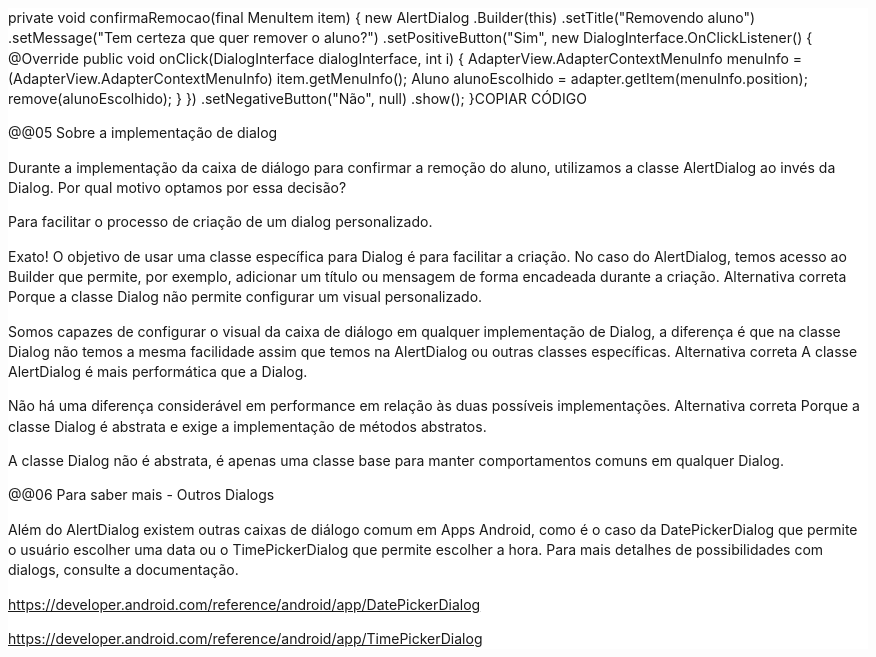 private void confirmaRemocao(final MenuItem item) {
    new AlertDialog
            .Builder(this)
            .setTitle("Removendo aluno")
            .setMessage("Tem certeza que quer remover o aluno?")
            .setPositiveButton("Sim", new DialogInterface.OnClickListener() {
                @Override
                public void onClick(DialogInterface dialogInterface, int i) {
                    AdapterView.AdapterContextMenuInfo menuInfo =
                            (AdapterView.AdapterContextMenuInfo) item.getMenuInfo();
                    Aluno alunoEscolhido = adapter.getItem(menuInfo.position);
                    remove(alunoEscolhido);
                }
            })
            .setNegativeButton("Não", null)
            .show();
}COPIAR CÓDIGO

@@05
Sobre a implementação de dialog

Durante a implementação da caixa de diálogo para confirmar a remoção do aluno, utilizamos a classe AlertDialog ao invés da Dialog. Por qual motivo optamos por essa decisão?

Para facilitar o processo de criação de um dialog personalizado.
 
Exato! O objetivo de usar uma classe específica para Dialog é para facilitar a criação. No caso do AlertDialog, temos acesso ao Builder que permite, por exemplo, adicionar um título ou mensagem de forma encadeada durante a criação.
Alternativa correta
Porque a classe Dialog não permite configurar um visual personalizado.
 
Somos capazes de configurar o visual da caixa de diálogo em qualquer implementação de Dialog, a diferença é que na classe Dialog não temos a mesma facilidade assim que temos na AlertDialog ou outras classes específicas.
Alternativa correta
A classe AlertDialog é mais performática que a Dialog.
 
Não há uma diferença considerável em performance em relação às duas possíveis implementações.
Alternativa correta
Porque a classe Dialog é abstrata e exige a implementação de métodos abstratos.
 
A classe Dialog não é abstrata, é apenas uma classe base para manter comportamentos comuns em qualquer Dialog.

@@06
Para saber mais - Outros Dialogs

Além do AlertDialog existem outras caixas de diálogo comum em Apps Android, como é o caso da DatePickerDialog que permite o usuário escolher uma data ou o TimePickerDialog que permite escolher a hora.
Para mais detalhes de possibilidades com dialogs, consulte a documentação.

https://developer.android.com/reference/android/app/DatePickerDialog

https://developer.android.com/reference/android/app/TimePickerDialog

